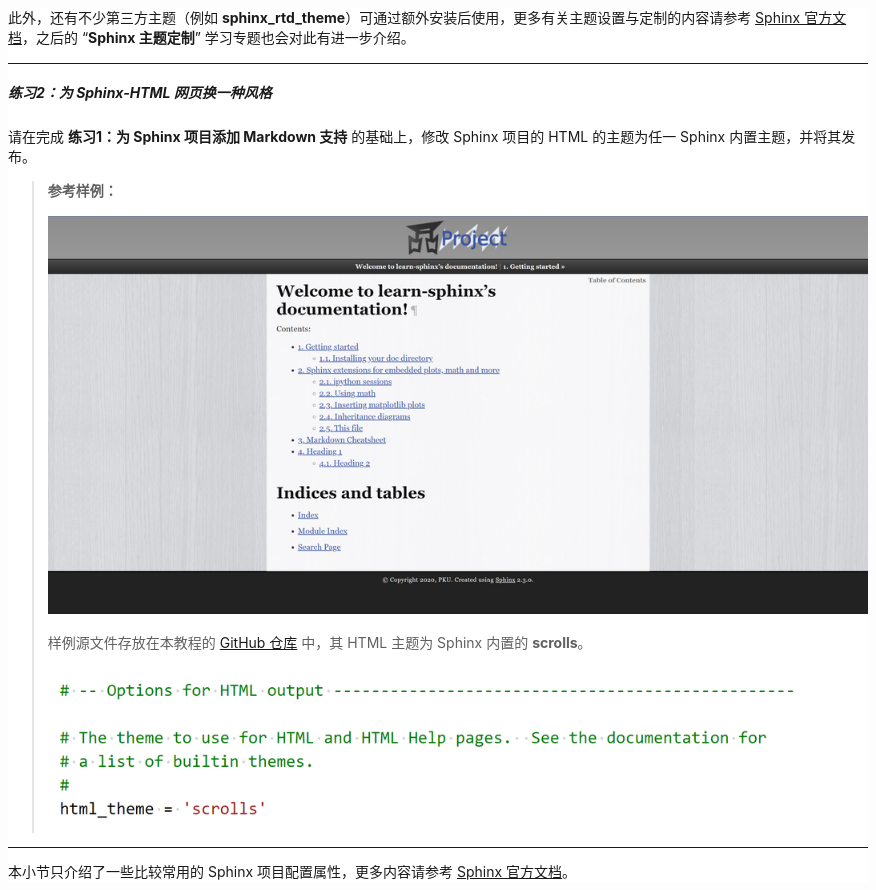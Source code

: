 此外，还有不少第三方主题（例如 **sphinx_rtd_theme**）可通过额外安装后使用，更多有关主题设置与定制的内容请参考 [Sphinx 官方文档](http://www.sphinx-doc.org/en/master/usage/theming.html)，之后的 “**Sphinx 主题定制**” 学习专题也会对此有进一步介绍。

---

##### 练习2：为 Sphinx-HTML 网页换一种风格

请在完成 **练习1：为 Sphinx 项目添加 Markdown 支持** 的基础上，修改 Sphinx 项目的 HTML 的主题为任一 Sphinx 内置主题，并将其发布。

> **参考样例：**
>
> ![html-demo-scrolls](images/html-demo-scrolls.jpg)
>
> 样例源文件存放在本教程的 [GitHub 仓库](https://github.com/dac-tutorial/sphinx-html-demo) 中，其 HTML 主题为 Sphinx 内置的 **scrolls**。
>
> ![html_theme-modified](images/html_theme-modified.png)

---

本小节只介绍了一些比较常用的 Sphinx 项目配置属性，更多内容请参考 [Sphinx 官方文档](https://www.sphinx-doc.org/en/master/usage/configuration.html)。
